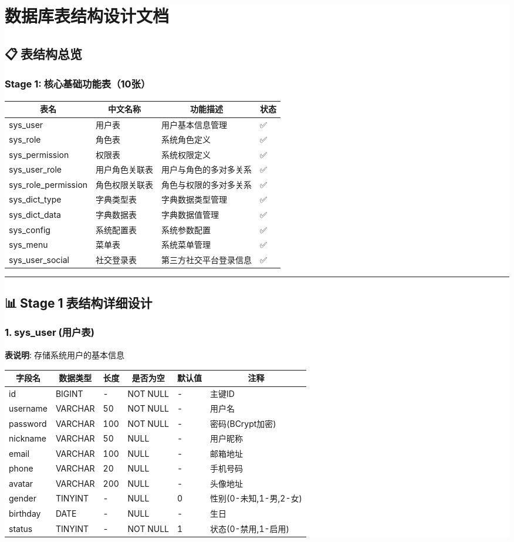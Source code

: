 # 数据库表结构设计文档

## 📋 表结构总览

### Stage 1: 核心基础功能表（10张）

| 表名 | 中文名称 | 功能描述 | 状态 |
|-----|---------|---------|------|
| sys_user | 用户表 | 用户基本信息管理 | ✅ |
| sys_role | 角色表 | 系统角色定义 | ✅ |
| sys_permission | 权限表 | 系统权限定义 | ✅ |
| sys_user_role | 用户角色关联表 | 用户与角色的多对多关系 | ✅ |
| sys_role_permission | 角色权限关联表 | 角色与权限的多对多关系 | ✅ |
| sys_dict_type | 字典类型表 | 字典数据类型管理 | ✅ |
| sys_dict_data | 字典数据表 | 字典数据值管理 | ✅ |
| sys_config | 系统配置表 | 系统参数配置 | ✅ |
| sys_menu | 菜单表 | 系统菜单管理 | ✅ |
| sys_user_social | 社交登录表 | 第三方社交平台登录信息 | ✅ |

---

## 📊 Stage 1 表结构详细设计

### 1. sys_user (用户表)

**表说明**: 存储系统用户的基本信息

| 字段名 | 数据类型 | 长度 | 是否为空 | 默认值 | 注释 |
|--------|----------|------|----------|---------|------|
| id | BIGINT | - | NOT NULL | - | 主键ID |
| username | VARCHAR | 50 | NOT NULL | - | 用户名 |
| password | VARCHAR | 100 | NOT NULL | - | 密码(BCrypt加密) |
| nickname | VARCHAR | 50 | NULL | - | 用户昵称 |
| email | VARCHAR | 100 | NULL | - | 邮箱地址 |
| phone | VARCHAR | 20 | NULL | - | 手机号码 |
| avatar | VARCHAR | 200 | NULL | - | 头像地址 |
| gender | TINYINT | - | NULL | 0 | 性别(0-未知,1-男,2-女) |
| birthday | DATE | - | NULL | - | 生日 |
| status | TINYINT | - | NOT NULL | 1 | 状态(0-禁用,1-启用) |

